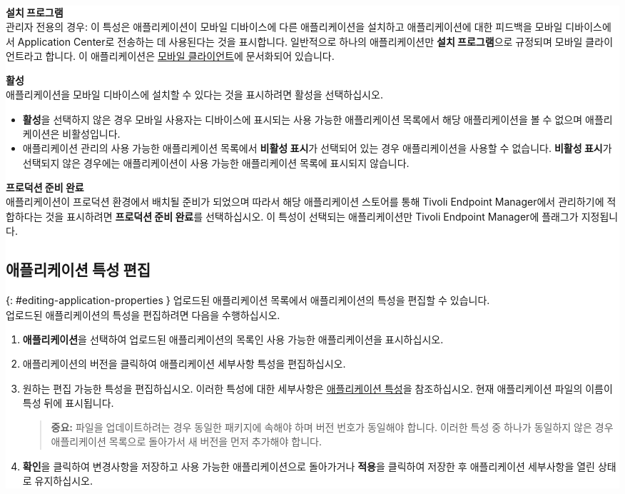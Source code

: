 **설치 프로그램**  
관리자 전용의 경우: 이 특성은 애플리케이션이 모바일 디바이스에 다른 애플리케이션을 설치하고 애플리케이션에 대한 피드백을 모바일 디바이스에서 Application Center로 전송하는 데 사용된다는 것을 표시합니다. 일반적으로 하나의 애플리케이션만 **설치 프로그램**으로 규정되며 모바일 클라이언트라고 합니다. 이 애플리케이션은 [모바일 클라이언트](../mobile-client)에 문서화되어 있습니다. 

**활성**  
애플리케이션을 모바일 디바이스에 설치할 수 있다는 것을 표시하려면 활성을 선택하십시오. 

* **활성**을 선택하지 않은 경우 모바일 사용자는 디바이스에 표시되는 사용 가능한 애플리케이션 목록에서 해당 애플리케이션을 볼 수 없으며 애플리케이션은 비활성입니다. 
* 애플리케이션 관리의 사용 가능한 애플리케이션 목록에서 **비활성 표시**가 선택되어 있는 경우 애플리케이션을 사용할 수 없습니다. **비활성 표시**가 선택되지 않은 경우에는 애플리케이션이 사용 가능한 애플리케이션 목록에 표시되지 않습니다. 

**프로덕션 준비 완료**  
애플리케이션이 프로덕션 환경에서 배치될 준비가 되었으며 따라서 해당 애플리케이션 스토어를 통해 Tivoli Endpoint Manager에서 관리하기에 적합하다는 것을 표시하려면 **프로덕션 준비 완료**를 선택하십시오. 이 특성이 선택되는 애플리케이션만 Tivoli Endpoint Manager에 플래그가 지정됩니다. 

## 애플리케이션 특성 편집
{: #editing-application-properties }
업로드된 애플리케이션 목록에서 애플리케이션의 특성을 편집할 수 있습니다.   
업로드된 애플리케이션의 특성을 편집하려면 다음을 수행하십시오. 

1. **애플리케이션**을 선택하여 업로드된 애플리케이션의 목록인 사용 가능한 애플리케이션을 표시하십시오. 
2. 애플리케이션의 버전을 클릭하여 애플리케이션 세부사항 특성을 편집하십시오. 
3. 원하는 편집 가능한 특성을 편집하십시오. 이러한 특성에 대한 세부사항은 [애플리케이션 특성](#application-properties)을 참조하십시오. 현재 애플리케이션 파일의 이름이 특성 뒤에 표시됩니다. 

    > **중요:** 파일을 업데이트하려는 경우 동일한 패키지에 속해야 하며 버전 번호가 동일해야 합니다. 이러한 특성 중 하나가 동일하지 않은 경우 애플리케이션 목록으로 돌아가서 새 버전을 먼저 추가해야 합니다.



4. **확인**을 클릭하여 변경사항을 저장하고 사용 가능한 애플리케이션으로 돌아가거나 **적용**을 클릭하여 저장한 후 애플리케이션 세부사항을 열린 상태로 유지하십시오. 
